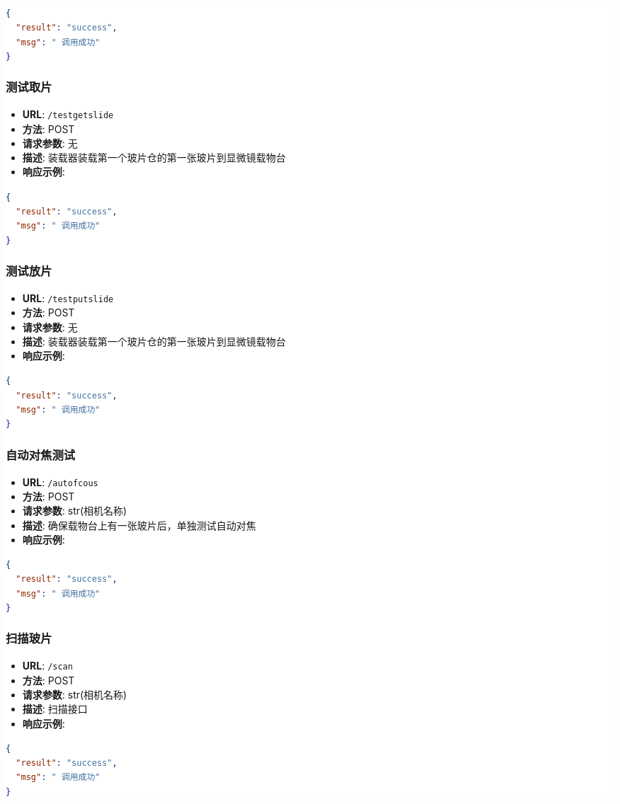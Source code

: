 ```json
{
  "result": "success",
  "msg": " 调用成功"
}
```
### 测试取片
- **URL**: `/testgetslide`
- **方法**: POST
- **请求参数**: 无
- **描述**: 装载器装载第一个玻片仓的第一张玻片到显微镜载物台
- **响应示例**:
```json
{
  "result": "success",
  "msg": " 调用成功"
}
```
### 测试放片
- **URL**: `/testputslide`
- **方法**: POST
- **请求参数**: 无
- **描述**: 装载器装载第一个玻片仓的第一张玻片到显微镜载物台
- **响应示例**:
```json
{
  "result": "success",
  "msg": " 调用成功"
}
```
### 自动对焦测试
- **URL**: `/autofcous`
- **方法**: POST
- **请求参数**: str(相机名称)
- **描述**: 确保载物台上有一张玻片后，单独测试自动对焦
- **响应示例**:
```json
{
  "result": "success",
  "msg": " 调用成功"
}
```
### 扫描玻片
- **URL**: `/scan`
- **方法**: POST
- **请求参数**: str(相机名称)
- **描述**: 扫描接口
- **响应示例**:
```json
{
  "result": "success",
  "msg": " 调用成功"
}
```